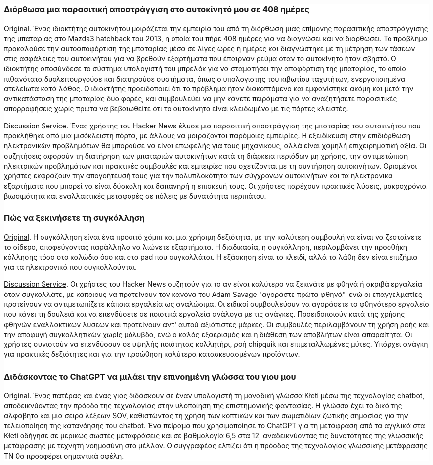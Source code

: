 ### Διόρθωσα μια παρασιτική αποστράγγιση στο αυτοκίνητό μου σε 408 ημέρες

[Original](https://davidmuller.github.io/posts/2023/04/10/how-i-fixed-a-parasitic-drain-in-408-days.html).
Ένας ιδιοκτήτης αυτοκινήτου μοιράζεται την εμπειρία του από τη διόρθωση μιας επίμονης παρασιτικής αποστράγγισης της μπαταρίας στο Mazda3 hatchback του 2013, η οποία του πήρε 408 ημέρες για να διαγνώσει και να διορθώσει. Το πρόβλημα προκαλούσε την αυτοαποφόρτιση της μπαταρίας μέσα σε λίγες ώρες ή ημέρες και διαγνώστηκε με τη μέτρηση των τάσεων στις ασφάλειες του αυτοκινήτου για να βρεθούν εξαρτήματα που έπαιρναν ρεύμα όταν το αυτοκίνητο ήταν σβηστό. Ο ιδιοκτήτης αποσύνδεσε το σύστημα υπολογιστή του μπρελόκ για να σταματήσει την αποφόρτιση της μπαταρίας, το οποίο πιθανότατα δυσλειτουργούσε και διατηρούσε συστήματα, όπως ο υπολογιστής του κιβωτίου ταχυτήτων, ενεργοποιημένα ατελείωτα κατά λάθος. Ο ιδιοκτήτης προειδοποιεί ότι το πρόβλημα ήταν διακοπτόμενο και εμφανίστηκε ακόμη και μετά την αντικατάσταση της μπαταρίας δύο φορές, και συμβουλεύει να μην κάνετε πειράματα για να αναζητήσετε παρασιτικές απορροφήσεις χωρίς πρώτα να βεβαιωθείτε ότι το αυτοκίνητο είναι κλειδωμένο με τις πόρτες κλειστές.

[Discussion Service](http://news.ycombinator.com/item?id=35513636).
Ένας χρήστης του Hacker News έλυσε μια παρασιτική αποστράγγιση της μπαταρίας του αυτοκινήτου που προκλήθηκε από μια μισόκλειστη πόρτα, με άλλους να μοιράζονται παρόμοιες εμπειρίες. Η εξειδίκευση στην επιδιόρθωση ηλεκτρονικών προβλημάτων θα μπορούσε να είναι επωφελής για τους μηχανικούς, αλλά είναι χαμηλή επιχειρηματική αξία. Οι συζητήσεις αφορούν τη διατήρηση των μπαταριών αυτοκινήτων κατά τη διάρκεια περιόδων μη χρήσης, την αντιμετώπιση ηλεκτρικών προβλημάτων και πρακτικές συμβουλές και εμπειρίες που σχετίζονται με τη συντήρηση αυτοκινήτων. Ορισμένοι χρήστες εκφράζουν την απογοήτευσή τους για την πολυπλοκότητα των σύγχρονων αυτοκινήτων και τα ηλεκτρονικά εξαρτήματα που μπορεί να είναι δύσκολη και δαπανηρή η επισκευή τους. Οι χρήστες παρέχουν πρακτικές λύσεις, μακροχρόνια βιωσιμότητα και εναλλακτικές μεταφορές σε πόλεις με δυνατότητα περιπάτου.

### Πώς να ξεκινήσετε τη συγκόλληση

[Original](https://www.popularmechanics.com/technology/a43400768/how-to-get-started-in-soldering/).
Η συγκόλληση είναι ένα προσιτό χόμπι και μια χρήσιμη δεξιότητα, με την καλύτερη συμβουλή να είναι να ζεσταίνετε το σίδερο, αποφεύγοντας παράλληλα να λιώνετε εξαρτήματα. Η διαδικασία, η συγκόλληση, περιλαμβάνει την προσθήκη κόλλησης τόσο στο καλώδιο όσο και στο pad που συγκολλάται. Η εξάσκηση είναι το κλειδί, αλλά τα λάθη δεν είναι επιζήμια για τα ηλεκτρονικά που συγκολλούνται.

[Discussion Service](http://news.ycombinator.com/item?id=35511717).
Οι χρήστες του Hacker News συζητούν για το αν είναι καλύτερο να ξεκινάτε με φθηνά ή ακριβά εργαλεία όταν συγκολλάτε, με κάποιους να προτείνουν τον κανόνα του Adam Savage "αγοράστε πρώτα φθηνά", ενώ οι επαγγελματίες προτείνουν να αντιμετωπίζετε κάποια εργαλεία ως αναλώσιμα. Οι ειδικοί συμβουλεύουν να αγοράσετε το φθηνότερο εργαλείο που κάνει τη δουλειά και να επενδύσετε σε ποιοτικά εργαλεία ανάλογα με τις ανάγκες. Προειδοποιούν κατά της χρήσης φθηνών εναλλακτικών λύσεων και προτείνουν αντ' αυτού αξιόπιστες μάρκες. Οι συμβουλές περιλαμβάνουν τη χρήση ροής και την αποφυγή συγκολλητικών χωρίς μόλυβδο, ενώ ο καλός εξαερισμός και η διάθεση των αποβλήτων είναι απαραίτητα. Οι χρήστες συνιστούν να επενδύσουν σε υψηλής ποιότητας κολλητήρι, ροή chipquik και επιμεταλλωμένες μύτες. Υπάρχει ανάγκη για πρακτικές δεξιότητες και για την προώθηση καλύτερα κατασκευασμένων προϊόντων.

### Διδάσκοντας το ChatGPT να μιλάει την επινοημένη γλώσσα του γιου μου

[Original](https://szopa.medium.com/teaching-chatgpt-to-speak-my-sons-invented-language-9d109c0a0f05).
Ένας πατέρας και ένας γιος διδάσκουν σε έναν υπολογιστή τη μοναδική γλώσσα Kłeti μέσω της τεχνολογίας chatbot, αποδεικνύοντας την πρόοδο της τεχνολογίας στην υλοποίηση της επιστημονικής φαντασίας. Η γλώσσα έχει το δικό της αλφάβητο και μια σειρά λέξεων SOV, καθιστώντας τη χρήση των κοπτικών και των σωματιδίων ζωτικής σημασίας για την τελειοποίηση της κατανόησης του chatbot. Ένα πείραμα που χρησιμοποίησε το ChatGPT για τη μετάφραση από τα αγγλικά στα Kłeti οδήγησε σε μερικώς σωστές μεταφράσεις και σε βαθμολογία 6,5 στα 12, αναδεικνύοντας τις δυνατότητες της γλωσσικής μετάφρασης με τεχνητή νοημοσύνη στο μέλλον. Ο συγγραφέας ελπίζει ότι η πρόοδος της τεχνολογίας γλωσσικής μετάφρασης ΤΝ θα προσφέρει σημαντικά οφέλη.
